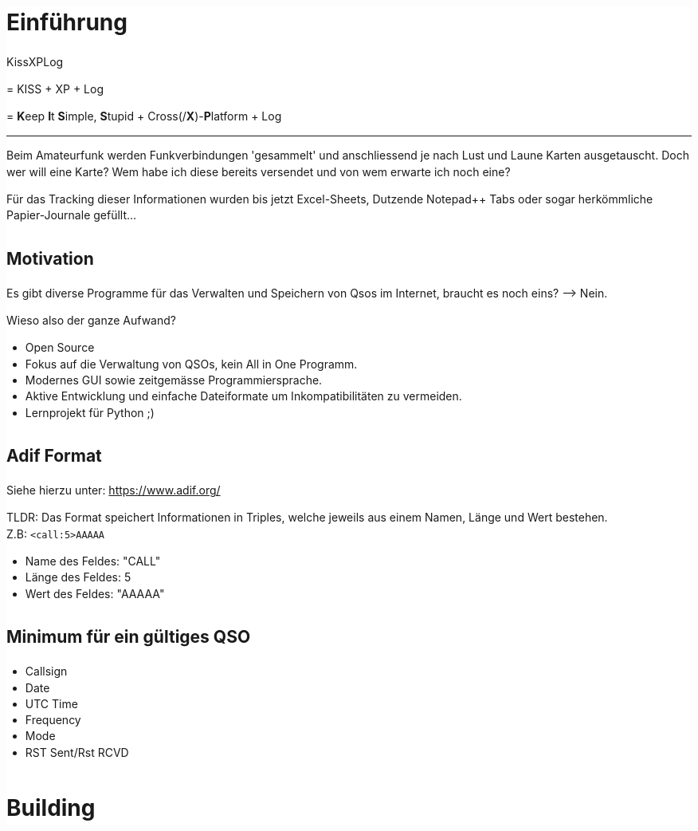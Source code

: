 # Einführung

KissXPLog 

  = KISS + XP + Log

  = **K**eep **I**t **S**imple, **S**tupid + Cross(/**X**)-**P**latform + Log

--------------------

Beim Amateurfunk werden Funkverbindungen 'gesammelt' und anschliessend je nach Lust und Laune Karten ausgetauscht.
Doch wer will eine Karte? Wem habe ich diese bereits versendet und von wem erwarte ich noch eine? 

Für das Tracking dieser Informationen wurden bis jetzt Excel-Sheets, Dutzende Notepad++ Tabs oder sogar herkömmliche
Papier-Journale gefüllt...

## Motivation
Es gibt diverse Programme für das Verwalten und Speichern von Qsos im Internet, braucht es noch eins? -->
Nein.

Wieso also der ganze Aufwand?

* Open Source
* Fokus auf die Verwaltung von QSOs, kein All in One Programm.
* Modernes GUI sowie zeitgemässe Programmiersprache.
* Aktive Entwicklung und einfache Dateiformate um Inkompatibilitäten zu vermeiden.
* Lernprojekt für Python ;)

## Adif Format
Siehe hierzu unter: https://www.adif.org/

TLDR: Das Format speichert Informationen in Triples, welche jeweils aus einem Namen, Länge und Wert bestehen.\
Z.B: `<call:5>AAAAA`

* Name des Feldes: "CALL"
* Länge des Feldes: 5
* Wert des Feldes: "AAAAA"

## Minimum für ein gültiges QSO
* Callsign
* Date
* UTC Time
* Frequency
* Mode
* RST Sent/Rst RCVD

# Building
